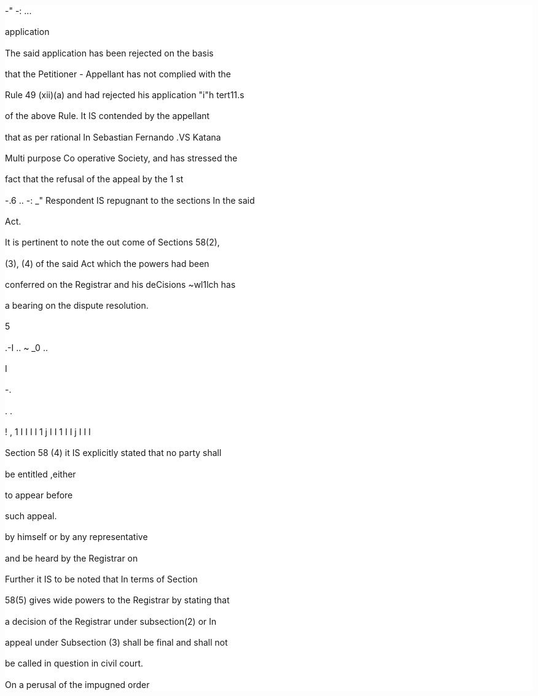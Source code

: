 -" -: ...

application

The said application has been rejected on the basis

that the Petitioner - Appellant has not complied with the

Rule 49 (xii)(a) and had rejected his application "i"h tert11.s

of the above Rule. It IS contended by the appellant

that as per rational In Sebastian Fernando .VS Katana

Multi purpose Co operative Society, and has stressed the

fact that the refusal of the appeal by the 1 st

-.6 .. -: _" Respondent IS repugnant to the sections In the said

Act.

It is pertinent to note the out come of Sections 58(2),

(3), (4) of the said Act which the powers had been

conferred on the Registrar and his deCisions ~wl1lch has

a bearing on the dispute resolution.

5

.-I .. ~ _0 ..

I

-.

. .

! , 1 I I I l 1 j I I 1 I I j I I I

Section 58 (4) it IS explicitly stated that no party shall

be entitled ,either

to appear before

such appeal.

by himself or by any representative

and be heard by the Registrar on

Further it IS to be noted that In terms of Section

58(5) gives wide powers to the Registrar by stating that

a decision of the Registrar under subsection(2) or In

appeal under Subsection (3) shall be final and shall not

be called in question in civil court.

On a perusal of the impugned order
